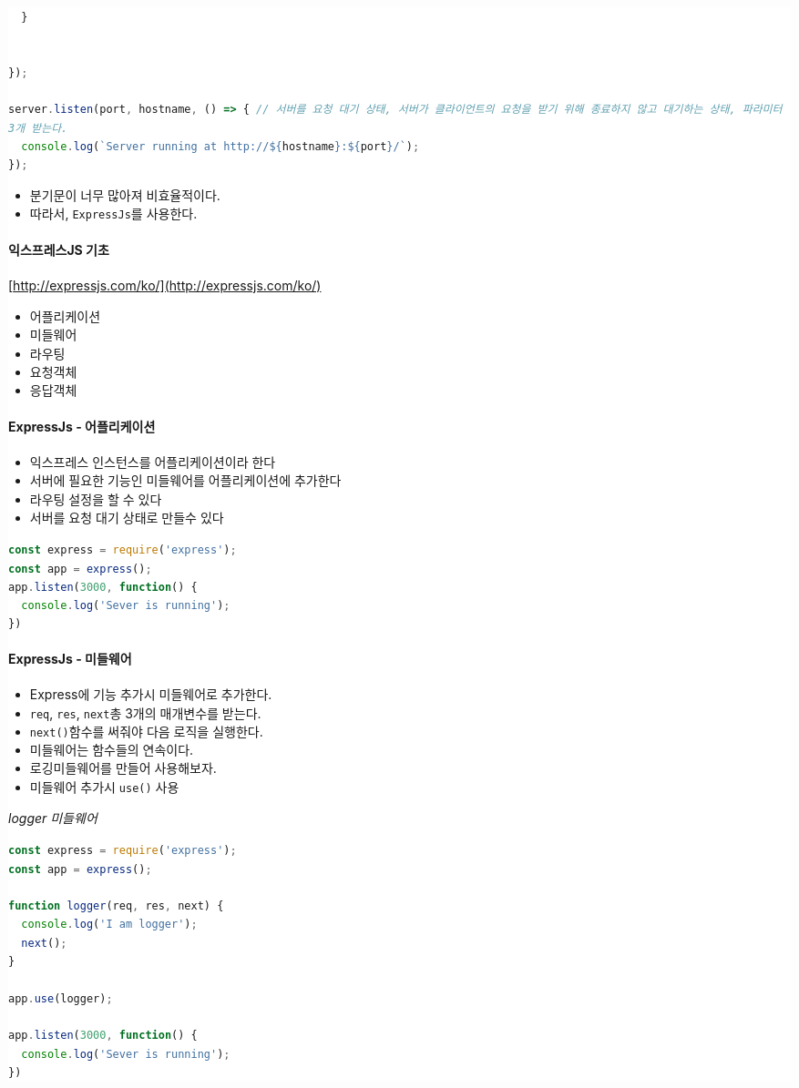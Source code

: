 ``` js
  }


});

server.listen(port, hostname, () => { // 서버를 요청 대기 상태, 서버가 클라이언트의 요청을 받기 위해 종료하지 않고 대기하는 상태, 파라미터 3개 받는다.
  console.log(`Server running at http://${hostname}:${port}/`);
});
```

* 분기문이 너무 많아져 비효율적이다.
* 따라서, `ExpressJs`를 사용한다.

#### 익스프레스JS 기초

[http://expressjs.com/ko/](http://expressjs.com/ko/)

* 어플리케이션
* 미들웨어
* 라우팅
* 요청객체
* 응답객체

#### ExpressJs - 어플리케이션

* 익스프레스 인스턴스를 어플리케이션이라 한다
* 서버에 필요한 기능인 미들웨어를 어플리케이션에 추가한다
* 라우팅 설정을 할 수 있다
* 서버를 요청 대기 상태로 만들수 있다

``` js
const express = require('express');
const app = express();
app.listen(3000, function() {
  console.log('Sever is running');
})
```

#### ExpressJs - 미들웨어

* Express에 기능 추가시 미들웨어로 추가한다.
* `req`, `res`, `next`총 3개의 매개변수를 받는다.
* `next()`함수를 써줘야 다음 로직을 실행한다.
* 미들웨어는 함수들의 연속이다.
* 로깅미들웨어를 만들어 사용해보자.
* 미들웨어 추가시 `use()` 사용

_logger 미들웨어_

``` js
const express = require('express');
const app = express();

function logger(req, res, next) {
  console.log('I am logger');
  next();
}

app.use(logger);

app.listen(3000, function() {
  console.log('Sever is running');
})
```
